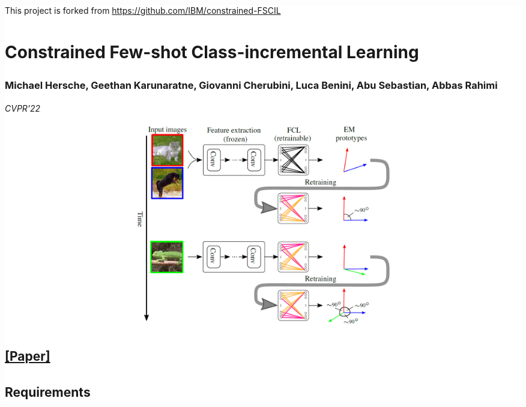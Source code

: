 This project is forked from https://github.com/IBM/constrained-FSCIL

# Constrained Few-shot Class-incremental Learning

### Michael Hersche, Geethan Karunaratne, Giovanni Cherubini, Luca Benini, Abu Sebastian, Abbas Rahimi

_CVPR'22_

<div align="center">
  <img src='figs/cfscil.png' width="50%"/>
</div>

## [[Paper]](http://arxiv.org/abs/2203.16588)

## Requirements
